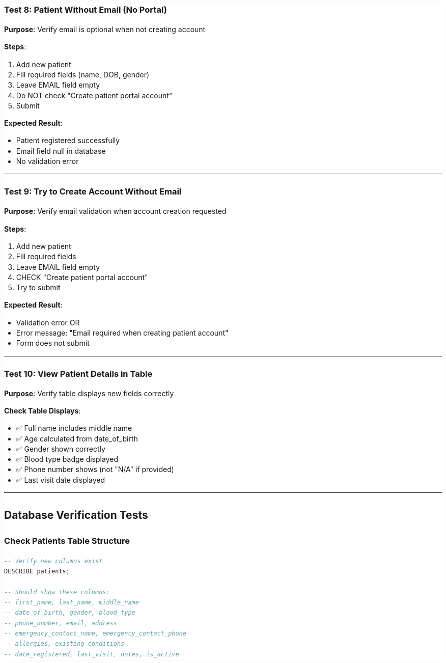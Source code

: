 
### Test 8: Patient Without Email (No Portal)
**Purpose**: Verify email is optional when not creating account

**Steps**:
1. Add new patient
2. Fill required fields (name, DOB, gender)
3. Leave EMAIL field empty
4. Do NOT check "Create patient portal account"
5. Submit

**Expected Result**:
- Patient registered successfully
- Email field null in database
- No validation error

---

### Test 9: Try to Create Account Without Email
**Purpose**: Verify email validation when account creation requested

**Steps**:
1. Add new patient
2. Fill required fields
3. Leave EMAIL field empty
4. CHECK "Create patient portal account"
5. Try to submit

**Expected Result**:
- Validation error OR
- Error message: "Email required when creating patient account"
- Form does not submit

---

### Test 10: View Patient Details in Table
**Purpose**: Verify table displays new fields correctly

**Check Table Displays**:
- ✅ Full name includes middle name
- ✅ Age calculated from date_of_birth
- ✅ Gender shown correctly
- ✅ Blood type badge displayed
- ✅ Phone number shows (not "N/A" if provided)
- ✅ Last visit date displayed

---

## Database Verification Tests

### Check Patients Table Structure
```sql
-- Verify new columns exist
DESCRIBE patients;

-- Should show these columns:
-- first_name, last_name, middle_name
-- date_of_birth, gender, blood_type
-- phone_number, email, address
-- emergency_contact_name, emergency_contact_phone
-- allergies, existing_conditions
-- date_registered, last_visit, notes, is_active
```
